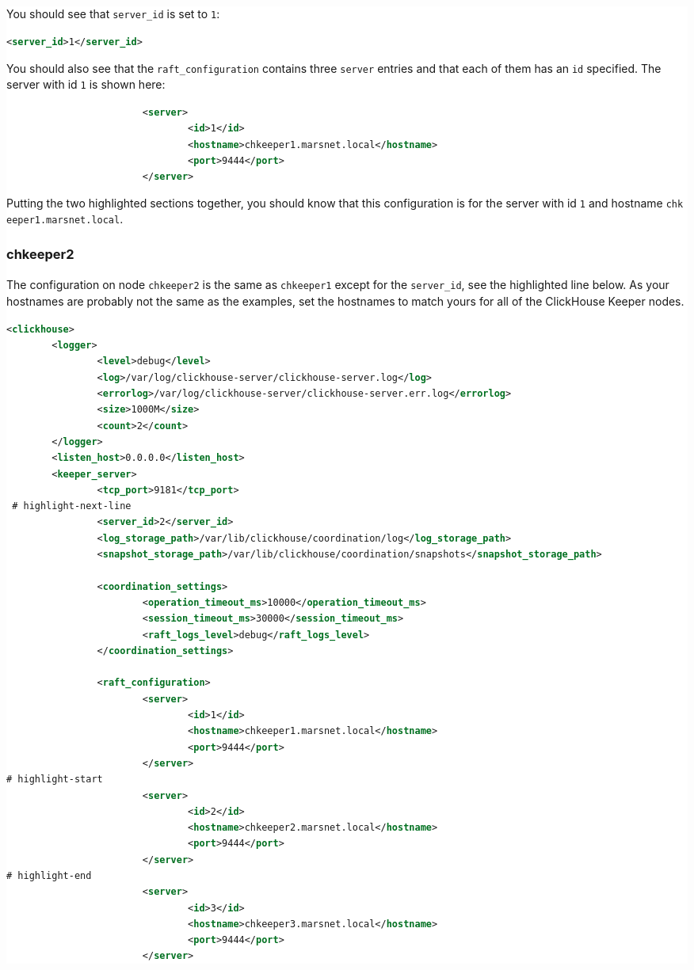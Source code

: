 You should see that `server_id` is set to `1`:

```xml
<server_id>1</server_id>
```
You should also see that the `raft_configuration` contains three `server` entries and that each of them has an `id` specified.  The server with id `1` is shown here:
```xml
                        <server>
                                <id>1</id>
                                <hostname>chkeeper1.marsnet.local</hostname>
                                <port>9444</port>
                        </server>
```

Putting the two highlighted sections together, you should know that this configuration is for the server with id `1` and hostname `chkeeper1.marsnet.local`.

### chkeeper2

The configuration on node `chkeeper2` is the same as `chkeeper1` except for the `server_id`, see the highlighted line below. As your hostnames are probably not the same as the examples, set the hostnames to match yours for all of the ClickHouse Keeper nodes.

```xml title="keeper-config.xml on node chkeeper2"
<clickhouse>
        <logger>
                <level>debug</level>
                <log>/var/log/clickhouse-server/clickhouse-server.log</log>
                <errorlog>/var/log/clickhouse-server/clickhouse-server.err.log</errorlog>
                <size>1000M</size>
                <count>2</count>
        </logger>
        <listen_host>0.0.0.0</listen_host>
        <keeper_server>
                <tcp_port>9181</tcp_port>
 # highlight-next-line
                <server_id>2</server_id>
                <log_storage_path>/var/lib/clickhouse/coordination/log</log_storage_path>
                <snapshot_storage_path>/var/lib/clickhouse/coordination/snapshots</snapshot_storage_path>

                <coordination_settings>
                        <operation_timeout_ms>10000</operation_timeout_ms>
                        <session_timeout_ms>30000</session_timeout_ms>
                        <raft_logs_level>debug</raft_logs_level>
                </coordination_settings>

                <raft_configuration>
                        <server>
                                <id>1</id>
                                <hostname>chkeeper1.marsnet.local</hostname>
                                <port>9444</port>
                        </server>
# highlight-start
                        <server>
                                <id>2</id>
                                <hostname>chkeeper2.marsnet.local</hostname>
                                <port>9444</port>
                        </server>
# highlight-end
                        <server>
                                <id>3</id>
                                <hostname>chkeeper3.marsnet.local</hostname>
                                <port>9444</port>
                        </server>
```